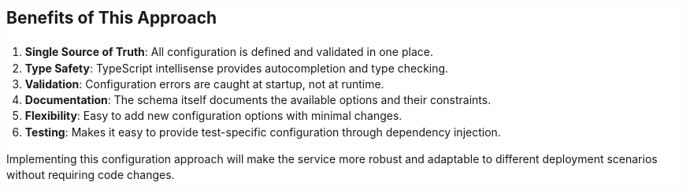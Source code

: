 ## Benefits of This Approach

1. **Single Source of Truth**: All configuration is defined and validated in one place.
2. **Type Safety**: TypeScript intellisense provides autocompletion and type checking.
3. **Validation**: Configuration errors are caught at startup, not at runtime.
4. **Documentation**: The schema itself documents the available options and their constraints.
5. **Flexibility**: Easy to add new configuration options with minimal changes.
6. **Testing**: Makes it easy to provide test-specific configuration through dependency injection.

Implementing this configuration approach will make the service more robust and adaptable to different deployment scenarios without requiring code changes.